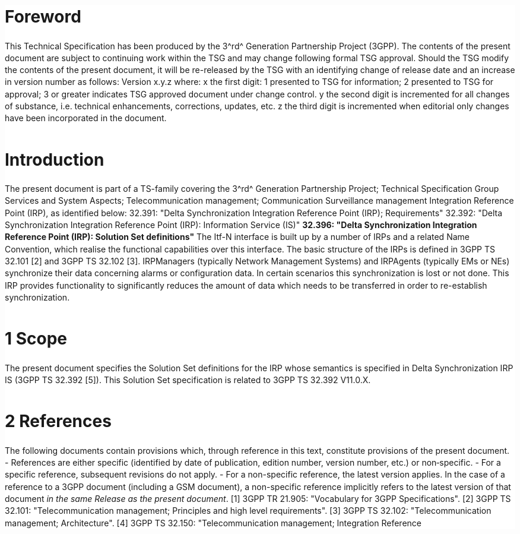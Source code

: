 # Foreword
This Technical Specification has been produced by the 3^rd^ Generation
Partnership Project (3GPP).
The contents of the present document are subject to continuing work within the
TSG and may change following formal TSG approval. Should the TSG modify the
contents of the present document, it will be re-released by the TSG with an
identifying change of release date and an increase in version number as
follows:
Version x.y.z
where:
x the first digit:
1 presented to TSG for information;
2 presented to TSG for approval;
3 or greater indicates TSG approved document under change control.
y the second digit is incremented for all changes of substance, i.e. technical
enhancements, corrections, updates, etc.
z the third digit is incremented when editorial only changes have been
incorporated in the document.
# Introduction
The present document is part of a TS-family covering the 3^rd^ Generation
Partnership Project; Technical Specification Group Services and System
Aspects; Telecommunication management; Communication Surveillance management
Integration Reference Point (IRP), as identified below:
32.391: \"Delta Synchronization Integration Reference Point (IRP);
Requirements\"
32.392: \"Delta Synchronization Integration Reference Point (IRP): Information
Service (IS)\"
**32.396: \"Delta Synchronization Integration Reference Point (IRP): Solution
Set definitions\"**
The Itf-N interface is built up by a number of IRPs and a related Name
Convention, which realise the functional capabilities over this interface. The
basic structure of the IRPs is defined in 3GPP TS 32.101 [2] and 3GPP TS
32.102 [3].
IRPManagers (typically Network Management Systems) and IRPAgents (typically
EMs or NEs) synchronize their data concerning alarms or configuration data. In
certain scenarios this synchronization is lost or not done. This IRP provides
functionality to significantly reduces the amount of data which needs to be
transferred in order to re-establish synchronization.
# 1 Scope
The present document specifies the Solution Set definitions for the IRP whose
semantics is specified in Delta Synchronization IRP IS (3GPP TS 32.392 [5]).
This Solution Set specification is related to 3GPP TS 32.392 V11.0.X.
# 2 References
The following documents contain provisions which, through reference in this
text, constitute provisions of the present document.
\- References are either specific (identified by date of publication, edition
number, version number, etc.) or non‑specific.
\- For a specific reference, subsequent revisions do not apply.
\- For a non-specific reference, the latest version applies. In the case of a
reference to a 3GPP document (including a GSM document), a non-specific
reference implicitly refers to the latest version of that document _in the
same Release as the present document_.
[1] 3GPP TR 21.905: \"Vocabulary for 3GPP Specifications\".
[2] 3GPP TS 32.101: \"Telecommunication management; Principles and high level
requirements\".
[3] 3GPP TS 32.102: \"Telecommunication management; Architecture\".
[4] 3GPP TS 32.150: \"Telecommunication management; Integration Reference